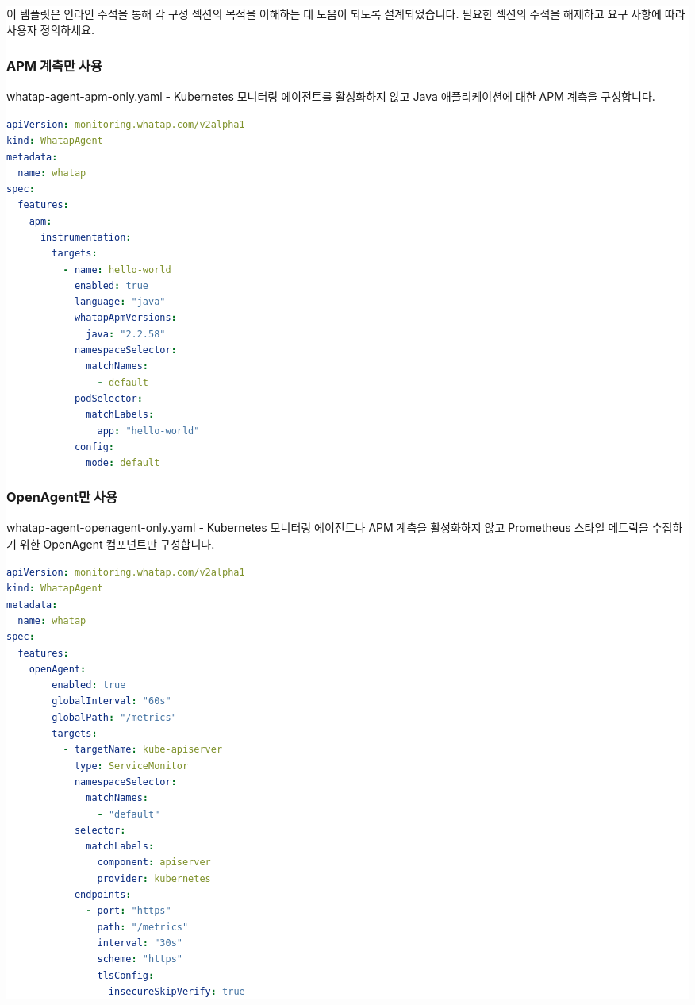 이 템플릿은 인라인 주석을 통해 각 구성 섹션의 목적을 이해하는 데 도움이 되도록 설계되었습니다. 필요한 섹션의 주석을 해제하고 요구 사항에 따라 사용자 정의하세요.

### APM 계측만 사용

[whatap-agent-apm-only.yaml](whatapagent/whatap-agent-apm-only.yaml) - Kubernetes 모니터링 에이전트를 활성화하지 않고 Java 애플리케이션에 대한 APM 계측을 구성합니다.

```yaml
apiVersion: monitoring.whatap.com/v2alpha1
kind: WhatapAgent
metadata:
  name: whatap
spec:
  features:
    apm:
      instrumentation:
        targets:
          - name: hello-world
            enabled: true
            language: "java"
            whatapApmVersions:
              java: "2.2.58"
            namespaceSelector:
              matchNames:
                - default
            podSelector:
              matchLabels:
                app: "hello-world"
            config:
              mode: default
```

### OpenAgent만 사용

[whatap-agent-openagent-only.yaml](whatapagent/whatap-agent-openagent-only.yaml) - Kubernetes 모니터링 에이전트나 APM 계측을 활성화하지 않고 Prometheus 스타일 메트릭을 수집하기 위한 OpenAgent 컴포넌트만 구성합니다.

```yaml
apiVersion: monitoring.whatap.com/v2alpha1
kind: WhatapAgent
metadata:
  name: whatap
spec:
  features:
    openAgent:
        enabled: true
        globalInterval: "60s"
        globalPath: "/metrics"
        targets:
          - targetName: kube-apiserver
            type: ServiceMonitor
            namespaceSelector:
              matchNames:
                - "default"
            selector:
              matchLabels:
                component: apiserver
                provider: kubernetes
            endpoints:
              - port: "https"
                path: "/metrics"
                interval: "30s"
                scheme: "https"
                tlsConfig:
                  insecureSkipVerify: true
```